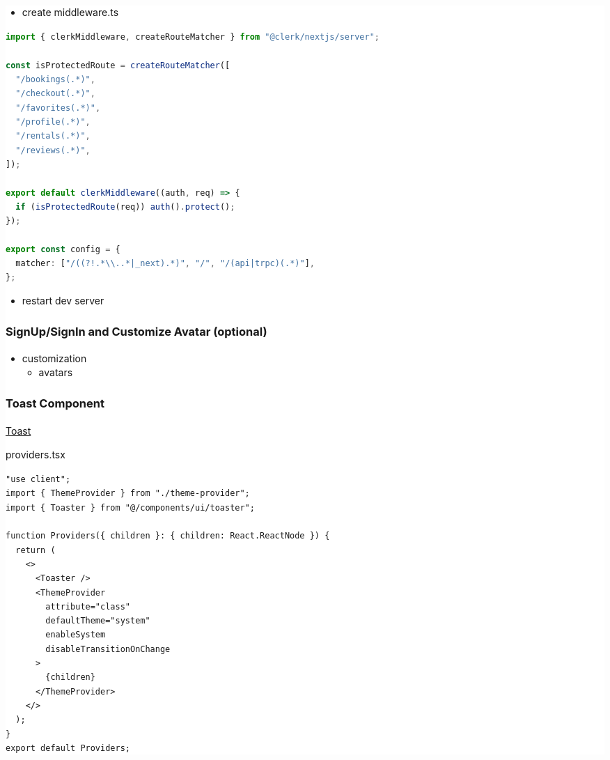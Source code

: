 - create middleware.ts

```ts
import { clerkMiddleware, createRouteMatcher } from "@clerk/nextjs/server";

const isProtectedRoute = createRouteMatcher([
  "/bookings(.*)",
  "/checkout(.*)",
  "/favorites(.*)",
  "/profile(.*)",
  "/rentals(.*)",
  "/reviews(.*)",
]);

export default clerkMiddleware((auth, req) => {
  if (isProtectedRoute(req)) auth().protect();
});

export const config = {
  matcher: ["/((?!.*\\..*|_next).*)", "/", "/(api|trpc)(.*)"],
};
```

- restart dev server

### SignUp/SignIn and Customize Avatar (optional)

- customization
  - avatars

### Toast Component

[Toast](https://ui.shadcn.com/docs/components/toast)

providers.tsx

```tsx
"use client";
import { ThemeProvider } from "./theme-provider";
import { Toaster } from "@/components/ui/toaster";

function Providers({ children }: { children: React.ReactNode }) {
  return (
    <>
      <Toaster />
      <ThemeProvider
        attribute="class"
        defaultTheme="system"
        enableSystem
        disableTransitionOnChange
      >
        {children}
      </ThemeProvider>
    </>
  );
}
export default Providers;
```
